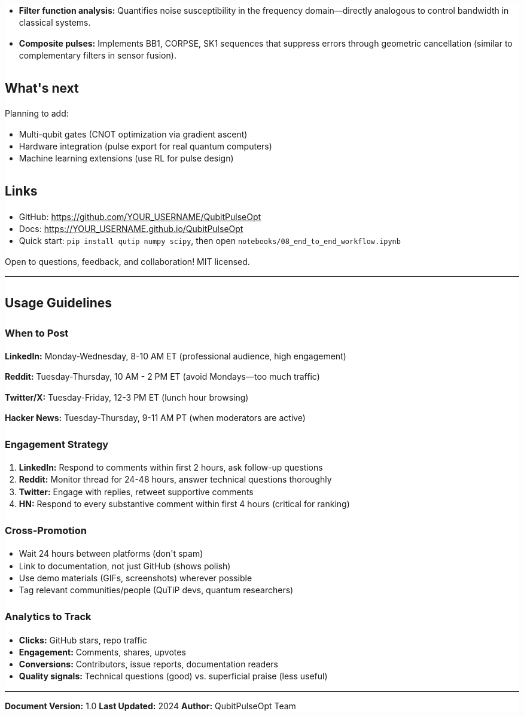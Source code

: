 - **Filter function analysis:** Quantifies noise susceptibility in the frequency domain—directly analogous to control bandwidth in classical systems.

- **Composite pulses:** Implements BB1, CORPSE, SK1 sequences that suppress errors through geometric cancellation (similar to complementary filters in sensor fusion).

## What's next

Planning to add:
- Multi-qubit gates (CNOT optimization via gradient ascent)
- Hardware integration (pulse export for real quantum computers)
- Machine learning extensions (use RL for pulse design)

## Links

- GitHub: https://github.com/YOUR_USERNAME/QubitPulseOpt
- Docs: https://YOUR_USERNAME.github.io/QubitPulseOpt
- Quick start: `pip install qutip numpy scipy`, then open `notebooks/08_end_to_end_workflow.ipynb`

Open to questions, feedback, and collaboration! MIT licensed.

---

## Usage Guidelines

### When to Post

**LinkedIn:** Monday-Wednesday, 8-10 AM ET (professional audience, high engagement)

**Reddit:** Tuesday-Thursday, 10 AM - 2 PM ET (avoid Mondays—too much traffic)

**Twitter/X:** Tuesday-Friday, 12-3 PM ET (lunch hour browsing)

**Hacker News:** Tuesday-Thursday, 9-11 AM PT (when moderators are active)

### Engagement Strategy

1. **LinkedIn:** Respond to comments within first 2 hours, ask follow-up questions
2. **Reddit:** Monitor thread for 24-48 hours, answer technical questions thoroughly
3. **Twitter:** Engage with replies, retweet supportive comments
4. **HN:** Respond to every substantive comment within first 4 hours (critical for ranking)

### Cross-Promotion

- Wait 24 hours between platforms (don't spam)
- Link to documentation, not just GitHub (shows polish)
- Use demo materials (GIFs, screenshots) wherever possible
- Tag relevant communities/people (QuTiP devs, quantum researchers)

### Analytics to Track

- **Clicks:** GitHub stars, repo traffic
- **Engagement:** Comments, shares, upvotes
- **Conversions:** Contributors, issue reports, documentation readers
- **Quality signals:** Technical questions (good) vs. superficial praise (less useful)

---

**Document Version:** 1.0
**Last Updated:** 2024
**Author:** QubitPulseOpt Team